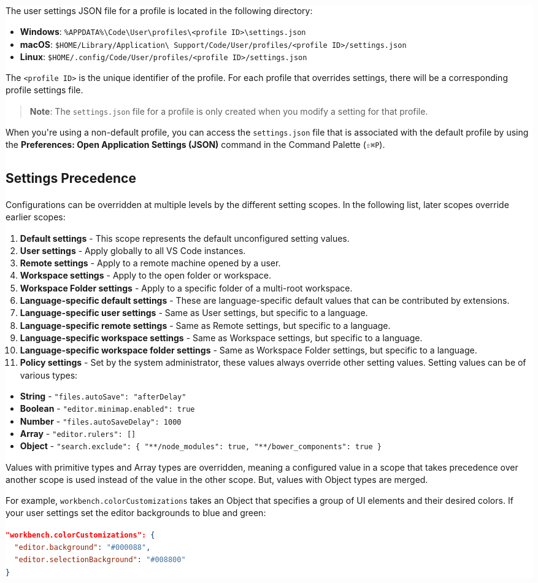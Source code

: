 The user settings JSON file for a profile is located in the following directory:

- **Windows**: `%APPDATA%\Code\User\profiles\<profile ID>\settings.json`
- **macOS**: `$HOME/Library/Application\ Support/Code/User/profiles/<profile ID>/settings.json`
- **Linux**: `$HOME/.config/Code/User/profiles/<profile ID>/settings.json`

The `<profile ID>` is the unique identifier of the profile. For each profile that overrides settings, there will be a corresponding profile settings file.

> **Note**: The `settings.json` file for a profile is only created when you modify a setting for that profile.

When you're using a non-default profile, you can access the `settings.json` file that is associated with the default profile by using the **Preferences: Open Application Settings (JSON)** command in the Command Palette (`⇧⌘P`).

## Settings Precedence

Configurations can be overridden at multiple levels by the different setting scopes. In the following list, later scopes override earlier scopes:

1. **Default settings** - This scope represents the default unconfigured setting values.
2. **User settings** - Apply globally to all VS Code instances.
3. **Remote settings** - Apply to a remote machine opened by a user.
4. **Workspace settings** - Apply to the open folder or workspace.
5. **Workspace Folder settings** - Apply to a specific folder of a multi-root workspace.
6. **Language-specific default settings** - These are language-specific default values that can be contributed by extensions.
7. **Language-specific user settings** - Same as User settings, but specific to a language.
8. **Language-specific remote settings** - Same as Remote settings, but specific to a language.
9. **Language-specific workspace settings** - Same as Workspace settings, but specific to a language.
10. **Language-specific workspace folder settings** - Same as Workspace Folder settings, but specific to a language.
11. **Policy settings** - Set by the system administrator, these values always override other setting values.
Setting values can be of various types:

- **String** - `"files.autoSave": "afterDelay"`
- **Boolean** - `"editor.minimap.enabled": true`
- **Number** - `"files.autoSaveDelay": 1000`
- **Array** - `"editor.rulers": []`
- **Object** - `"search.exclude": { "**/node_modules": true, "**/bower_components": true }`

Values with primitive types and Array types are overridden, meaning a configured value in a scope that takes precedence over another scope is used instead of the value in the other scope. But, values with Object types are merged.

For example, `workbench.colorCustomizations` takes an Object that specifies a group of UI elements and their desired colors. If your user settings set the editor backgrounds to blue and green:

```json
"workbench.colorCustomizations": {
  "editor.background": "#000088",
  "editor.selectionBackground": "#008800"
}
```
